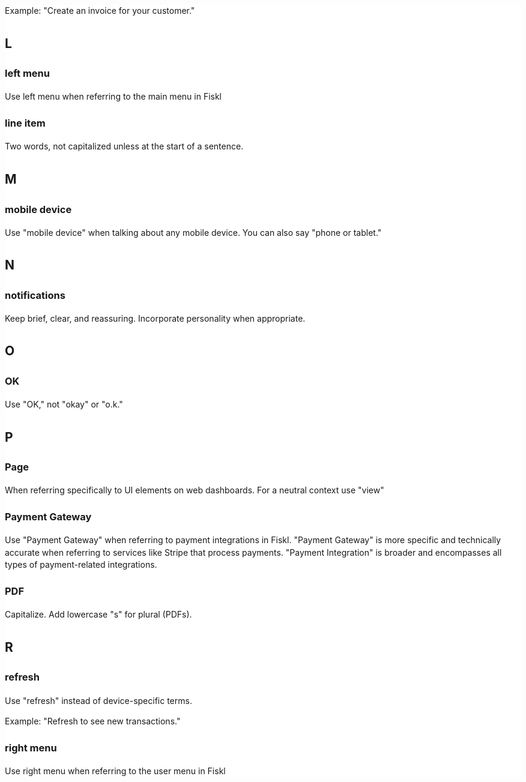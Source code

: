 Example: "Create an invoice for your customer."

## L

### left menu
Use left menu when referring to the main menu in Fiskl

### line item
Two words, not capitalized unless at the start of a sentence.

## M

### mobile device
Use "mobile device" when talking about any mobile device. You can also say "phone or tablet."

## N

### notifications
Keep brief, clear, and reassuring. Incorporate personality when appropriate.

## O

### OK
Use "OK," not "okay" or "o.k."

## P

### Page
When referring specifically to UI elements on web dashboards. For a neutral context use "view"

### Payment Gateway
Use "Payment Gateway" when referring to payment integrations in Fiskl.  "Payment Gateway" is more specific and technically accurate when referring to services like Stripe that process payments. "Payment Integration" is broader and encompasses all types of payment-related integrations.

### PDF
Capitalize. Add lowercase "s" for plural (PDFs).

## R

### refresh
Use "refresh" instead of device-specific terms.

Example: "Refresh to see new transactions."

### right menu
Use right menu when referring to the user menu in Fiskl

